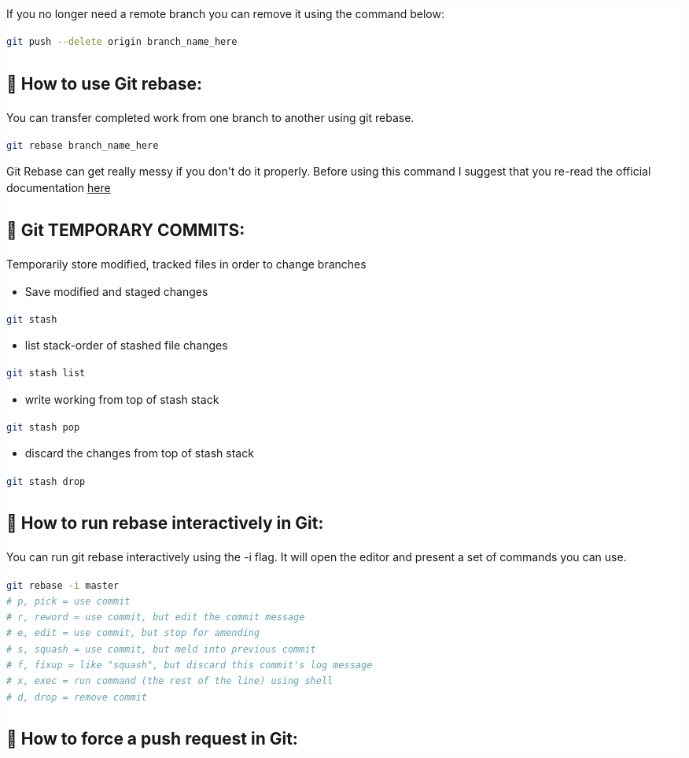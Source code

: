 If you no longer need a remote branch you can remove it using the command below:

```sh
git push --delete origin branch_name_here

```
## :beginner: How to use Git rebase:

You can transfer completed work from one branch to another using git rebase.

```sh
git rebase branch_name_here

```
Git Rebase can get really messy if you don't do it properly. Before using this command I suggest that you re-read the official documentation [here](https://git-scm.com/book/it/v2/Git-Branching-Rebasing)
## :beginner: Git TEMPORARY COMMITS:

Temporarily store modified, tracked files in order to change branches

- Save modified and staged changes
```sh
git stash

```
- list stack-order of stashed file changes
```sh
git stash list
```
- write working from top of stash stack
```sh
git stash pop
```
- discard the changes from top of stash stack
```sh
git stash drop
```
## :beginner: How to run rebase interactively in Git:

You can run git rebase interactively using the -i flag.
It will open the editor and present a set of commands you can use.

```sh
git rebase -i master
# p, pick = use commit
# r, reword = use commit, but edit the commit message
# e, edit = use commit, but stop for amending
# s, squash = use commit, but meld into previous commit
# f, fixup = like "squash", but discard this commit's log message
# x, exec = run command (the rest of the line) using shell
# d, drop = remove commit

```
## :beginner: How to force a push request in Git:
